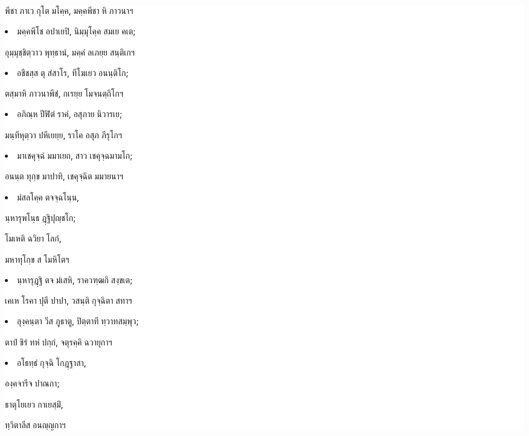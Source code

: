 พีชา ภาเว กุโต มโคฺค, มคฺคพีชา หิ ภาวนาฯ  
</li>
  
<li>
มคฺคพีโช อปาเยปิ, นิมฺมุโคฺค สมเย คเต;  
  
อุมฺมุชฺชิตฺวาว พุทฺธานํ, มคฺคํ ลเภยฺย สนฺติเกฯ  
</li>
  
<li>
อชีชสฺส  
ตุ สํสาโร, ทีโฆเยว อนนฺติโก;  
  
ตสฺมาหิ ภาวนาพีชํ, กเรยฺย โมจนตฺถิโกฯ  
</li>
  
<li>
อภิณฺห ปีฬิตํ ราคํ, อสุภาย นิวารเย;  
  
มนฺทีหุตฺวา ปหีเยยฺย, ราโค อสุภ ภีรุโกฯ  
</li>
  
<li>
มาเชคุจฺฉํ  
มมาเยถ, สาว เชคุจฺฉมามโก;  
  
อนนฺต ทุกฺข มาปาทิ, เชคุจฺฉิต มมายนาฯ  
</li>
  
<li>
มํสลโคฺค ตจจฺฉโนฺน,  
  
นฺหารุพโนฺธ ฎฺฐิปุญฺชโก;  
  
โมเหติ ฉวิยา โลกํ,  
  
มหาทุโกฺข ส โมหิโตฯ  
</li>
  
<li>
นฺหารุฎฺฐิ  
ตจ มํเสหิ, ราควฑฺฒกิ สงฺขเต;  
  
เคเห โรคา ปุตี ปาปา, วสนฺติ กุจฺฉิตา สทาฯ  
</li>
  
<li>
ลุงฺคนฺตา วีส ภูธาตู, ปิตฺตาที ทฺวาทสมฺพุว;  
  
ตาปํ ชิรํ ทหํ ปกฺกํ, จตุรคฺคิ ฉวายุกาฯ  
</li>
  
<li>
อโธทฺธํ กุจฺฉิ โกฎฺฐาสา,  
  
องฺคจารีจ ปาณกา;  
  
ธาตุโยเยว กาเยสฺมิํ,  
  
ทฺวิตาลีส อนญฺญกาฯ  
</li>
  